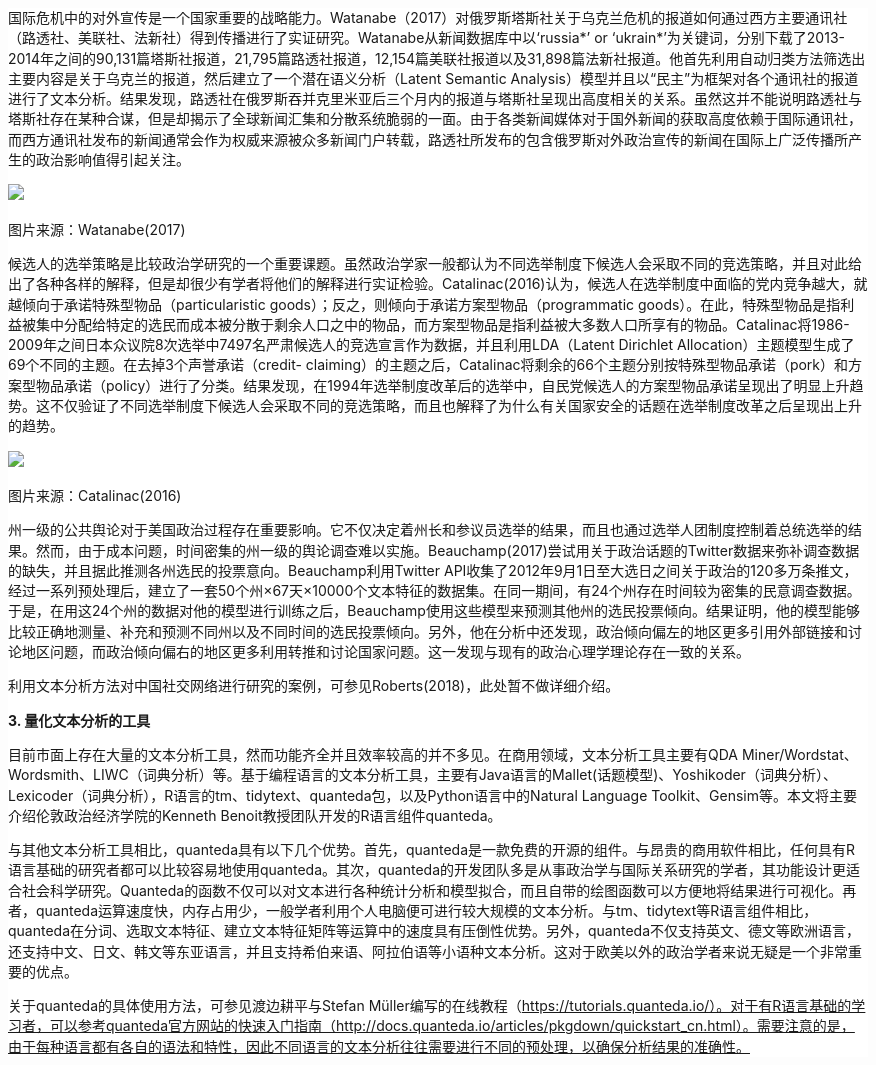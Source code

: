 国际危机中的对外宣传是一个国家重要的战略能力。Watanabe（2017）对俄罗斯塔斯社关于乌克兰危机的报道如何通过西方主要通讯社（路透社、美联社、法新社）得到传播进行了实证研究。Watanabe从新闻数据库中以‘russia*’
or
‘ukrain*’为关键词，分别下载了2013-2014年之间的90,131篇塔斯社报道，21,795篇路透社报道，12,154篇美联社报道以及31,898篇法新社报道。他首先利用自动归类方法筛选出主要内容是关于乌克兰的报道，然后建立了一个潜在语义分析（Latent
Semantic
Analysis）模型并且以“民主”为框架对各个通讯社的报道进行了文本分析。结果发现，路透社在俄罗斯吞并克里米亚后三个月内的报道与塔斯社呈现出高度相关的关系。虽然这并不能说明路透社与塔斯社存在某种合谋，但是却揭示了全球新闻汇集和分散系统脆弱的一面。由于各类新闻媒体对于国外新闻的获取高度依赖于国际通讯社，而西方通讯社发布的新闻通常会作为权威来源被众多新闻门户转载，路透社所发布的包含俄罗斯对外政治宣传的新闻在国际上广泛传播所产生的政治影响值得引起关注。

  

![](/images/537/3.png)

图片来源：Watanabe(2017)  

候选人的选举策略是比较政治学研究的一个重要课题。虽然政治学家一般都认为不同选举制度下候选人会采取不同的竞选策略，并且对此给出了各种各样的解释，但是却很少有学者将他们的解释进行实证检验。Catalinac(2016)认为，候选人在选举制度中面临的党内竞争越大，就越倾向于承诺特殊型物品（particularistic
goods）；反之，则倾向于承诺方案型物品（programmatic
goods）。在此，特殊型物品是指利益被集中分配给特定的选民而成本被分散于剩余人口之中的物品，而方案型物品是指利益被大多数人口所享有的物品。Catalinac将1986-2009年之间日本众议院8次选举中7497名严肃候选人的竞选宣言作为数据，并且利用LDA（Latent
Dirichlet Allocation）主题模型生成了69个不同的主题。在去掉3个声誉承诺（credit-
claiming）的主题之后，Catalinac将剩余的66个主题分别按特殊型物品承诺（pork）和方案型物品承诺（policy）进行了分类。结果发现，在1994年选举制度改革后的选举中，自民党候选人的方案型物品承诺呈现出了明显上升趋势。这不仅验证了不同选举制度下候选人会采取不同的竞选策略，而且也解释了为什么有关国家安全的话题在选举制度改革之后呈现出上升的趋势。

  

![](/images/537/4.png)

图片来源：Catalinac(2016)  

州一级的公共舆论对于美国政治过程存在重要影响。它不仅决定着州长和参议员选举的结果，而且也通过选举人团制度控制着总统选举的结果。然而，由于成本问题，时间密集的州一级的舆论调查难以实施。Beauchamp(2017)尝试用关于政治话题的Twitter数据来弥补调查数据的缺失，并且据此推测各州选民的投票意向。Beauchamp利用Twitter
API收集了2012年9月1日至大选日之间关于政治的120多万条推文，经过一系列预处理后，建立了一套50个州×67天×10000个文本特征的数据集。在同一期间，有24个州存在时间较为密集的民意调查数据。于是，在用这24个州的数据对他的模型进行训练之后，Beauchamp使用这些模型来预测其他州的选民投票倾向。结果证明，他的模型能够比较正确地测量、补充和预测不同州以及不同时间的选民投票倾向。另外，他在分析中还发现，政治倾向偏左的地区更多引用外部链接和讨论地区问题，而政治倾向偏右的地区更多利用转推和讨论国家问题。这一发现与现有的政治心理学理论存在一致的关系。

利用文本分析方法对中国社交网络进行研究的案例，可参见Roberts(2018)，此处暂不做详细介绍。

  

 **3\. 量化文本分析的工具**

  

目前市面上存在大量的文本分析工具，然而功能齐全并且效率较高的并不多见。在商用领域，文本分析工具主要有QDA
Miner/Wordstat、Wordsmith、LIWC（词典分析）等。基于编程语言的文本分析工具，主要有Java语言的Mallet(话题模型)、Yoshikoder（词典分析）、Lexicoder（词典分析），R语言的tm、tidytext、quanteda包，以及Python语言中的Natural
Language Toolkit、Gensim等。本文将主要介绍伦敦政治经济学院的Kenneth Benoit教授团队开发的R语言组件quanteda。  

与其他文本分析工具相比，quanteda具有以下几个优势。首先，quanteda是一款免费的开源的组件。与昂贵的商用软件相比，任何具有R语言基础的研究者都可以比较容易地使用quanteda。其次，quanteda的开发团队多是从事政治学与国际关系研究的学者，其功能设计更适合社会科学研究。Quanteda的函数不仅可以对文本进行各种统计分析和模型拟合，而且自带的绘图函数可以方便地将结果进行可视化。再者，quanteda运算速度快，内存占用少，一般学者利用个人电脑便可进行较大规模的文本分析。与tm、tidytext等R语言组件相比，quanteda在分词、选取文本特征、建立文本特征矩阵等运算中的速度具有压倒性优势。另外，quanteda不仅支持英文、德文等欧洲语言，还支持中文、日文、韩文等东亚语言，并且支持希伯来语、阿拉伯语等小语种文本分析。这对于欧美以外的政治学者来说无疑是一个非常重要的优点。

关于quanteda的具体使用方法，可参见渡边耕平与Stefan
Müller编写的在线教程（https://tutorials.quanteda.io/）。对于有R语言基础的学习者，可以参考quanteda官方网站的快速入门指南（http://docs.quanteda.io/articles/pkgdown/quickstart_cn.html）。需要注意的是，由于每种语言都有各自的语法和特性，因此不同语言的文本分析往往需要进行不同的预处理，以确保分析结果的准确性。

